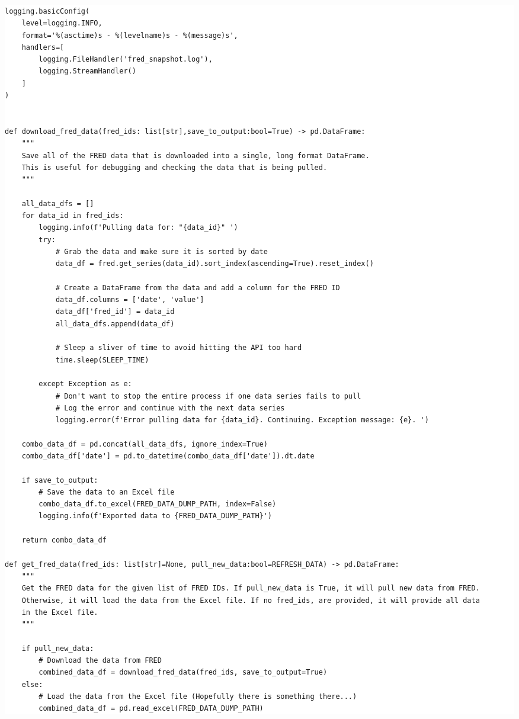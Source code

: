 ```
logging.basicConfig(
    level=logging.INFO,
    format='%(asctime)s - %(levelname)s - %(message)s',
    handlers=[
        logging.FileHandler('fred_snapshot.log'),
        logging.StreamHandler()
    ]
)


def download_fred_data(fred_ids: list[str],save_to_output:bool=True) -> pd.DataFrame:
    """
    Save all of the FRED data that is downloaded into a single, long format DataFrame.
    This is useful for debugging and checking the data that is being pulled. 
    """

    all_data_dfs = []
    for data_id in fred_ids:
        logging.info(f'Pulling data for: "{data_id}" ')
        try:
            # Grab the data and make sure it is sorted by date
            data_df = fred.get_series(data_id).sort_index(ascending=True).reset_index()

            # Create a DataFrame from the data and add a column for the FRED ID
            data_df.columns = ['date', 'value']
            data_df['fred_id'] = data_id
            all_data_dfs.append(data_df)

            # Sleep a sliver of time to avoid hitting the API too hard
            time.sleep(SLEEP_TIME)

        except Exception as e:
            # Don't want to stop the entire process if one data series fails to pull
            # Log the error and continue with the next data series
            logging.error(f'Error pulling data for {data_id}. Continuing. Exception message: {e}. ')

    combo_data_df = pd.concat(all_data_dfs, ignore_index=True)
    combo_data_df['date'] = pd.to_datetime(combo_data_df['date']).dt.date

    if save_to_output:
        # Save the data to an Excel file
        combo_data_df.to_excel(FRED_DATA_DUMP_PATH, index=False)
        logging.info(f'Exported data to {FRED_DATA_DUMP_PATH}')
    
    return combo_data_df

def get_fred_data(fred_ids: list[str]=None, pull_new_data:bool=REFRESH_DATA) -> pd.DataFrame:
    """
    Get the FRED data for the given list of FRED IDs. If pull_new_data is True, it will pull new data from FRED.
    Otherwise, it will load the data from the Excel file. If no fred_ids, are provided, it will provide all data
    in the Excel file.
    """

    if pull_new_data:
        # Download the data from FRED
        combined_data_df = download_fred_data(fred_ids, save_to_output=True)
    else:
        # Load the data from the Excel file (Hopefully there is something there...)
        combined_data_df = pd.read_excel(FRED_DATA_DUMP_PATH)

```